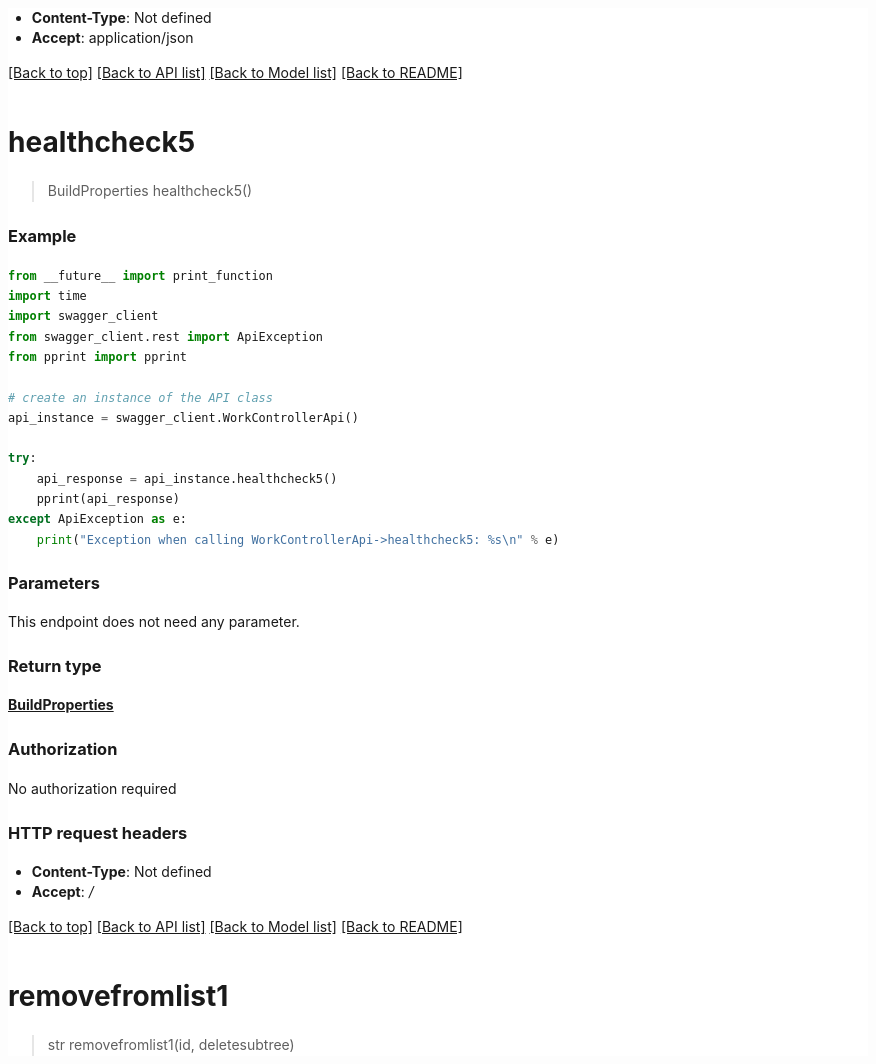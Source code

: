  - **Content-Type**: Not defined
 - **Accept**: application/json

[[Back to top]](#) [[Back to API list]](../README.md#documentation-for-api-endpoints) [[Back to Model list]](../README.md#documentation-for-models) [[Back to README]](../README.md)

# **healthcheck5**
> BuildProperties healthcheck5()



### Example
```python
from __future__ import print_function
import time
import swagger_client
from swagger_client.rest import ApiException
from pprint import pprint

# create an instance of the API class
api_instance = swagger_client.WorkControllerApi()

try:
    api_response = api_instance.healthcheck5()
    pprint(api_response)
except ApiException as e:
    print("Exception when calling WorkControllerApi->healthcheck5: %s\n" % e)
```

### Parameters
This endpoint does not need any parameter.

### Return type

[**BuildProperties**](BuildProperties.md)

### Authorization

No authorization required

### HTTP request headers

 - **Content-Type**: Not defined
 - **Accept**: */*

[[Back to top]](#) [[Back to API list]](../README.md#documentation-for-api-endpoints) [[Back to Model list]](../README.md#documentation-for-models) [[Back to README]](../README.md)

# **removefromlist1**
> str removefromlist1(id, deletesubtree)

